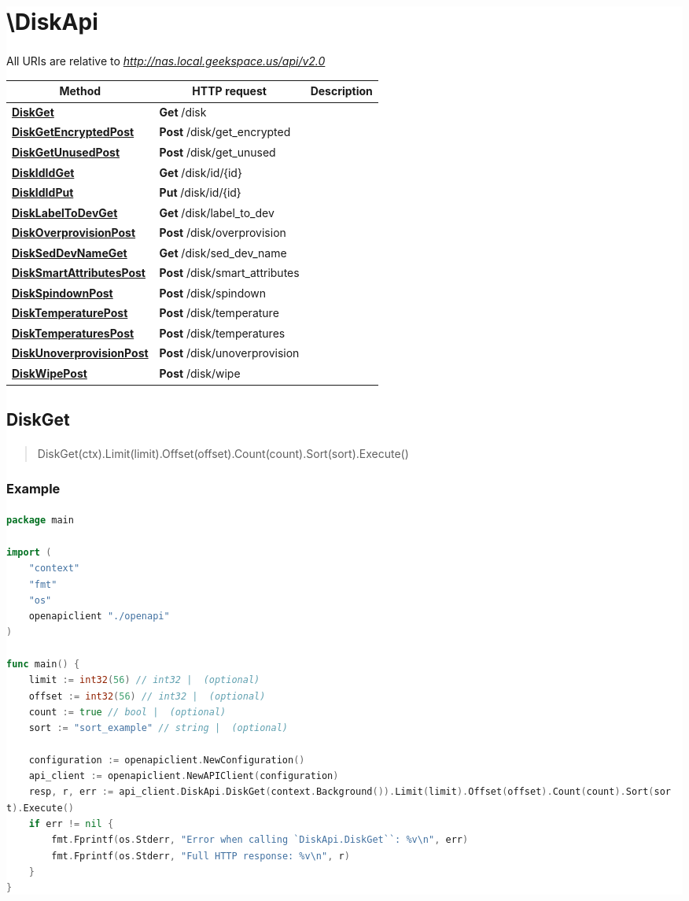 # \DiskApi

All URIs are relative to *http://nas.local.geekspace.us/api/v2.0*

Method | HTTP request | Description
------------- | ------------- | -------------
[**DiskGet**](DiskApi.md#DiskGet) | **Get** /disk | 
[**DiskGetEncryptedPost**](DiskApi.md#DiskGetEncryptedPost) | **Post** /disk/get_encrypted | 
[**DiskGetUnusedPost**](DiskApi.md#DiskGetUnusedPost) | **Post** /disk/get_unused | 
[**DiskIdIdGet**](DiskApi.md#DiskIdIdGet) | **Get** /disk/id/{id} | 
[**DiskIdIdPut**](DiskApi.md#DiskIdIdPut) | **Put** /disk/id/{id} | 
[**DiskLabelToDevGet**](DiskApi.md#DiskLabelToDevGet) | **Get** /disk/label_to_dev | 
[**DiskOverprovisionPost**](DiskApi.md#DiskOverprovisionPost) | **Post** /disk/overprovision | 
[**DiskSedDevNameGet**](DiskApi.md#DiskSedDevNameGet) | **Get** /disk/sed_dev_name | 
[**DiskSmartAttributesPost**](DiskApi.md#DiskSmartAttributesPost) | **Post** /disk/smart_attributes | 
[**DiskSpindownPost**](DiskApi.md#DiskSpindownPost) | **Post** /disk/spindown | 
[**DiskTemperaturePost**](DiskApi.md#DiskTemperaturePost) | **Post** /disk/temperature | 
[**DiskTemperaturesPost**](DiskApi.md#DiskTemperaturesPost) | **Post** /disk/temperatures | 
[**DiskUnoverprovisionPost**](DiskApi.md#DiskUnoverprovisionPost) | **Post** /disk/unoverprovision | 
[**DiskWipePost**](DiskApi.md#DiskWipePost) | **Post** /disk/wipe | 



## DiskGet

> DiskGet(ctx).Limit(limit).Offset(offset).Count(count).Sort(sort).Execute()





### Example

```go
package main

import (
    "context"
    "fmt"
    "os"
    openapiclient "./openapi"
)

func main() {
    limit := int32(56) // int32 |  (optional)
    offset := int32(56) // int32 |  (optional)
    count := true // bool |  (optional)
    sort := "sort_example" // string |  (optional)

    configuration := openapiclient.NewConfiguration()
    api_client := openapiclient.NewAPIClient(configuration)
    resp, r, err := api_client.DiskApi.DiskGet(context.Background()).Limit(limit).Offset(offset).Count(count).Sort(sort).Execute()
    if err != nil {
        fmt.Fprintf(os.Stderr, "Error when calling `DiskApi.DiskGet``: %v\n", err)
        fmt.Fprintf(os.Stderr, "Full HTTP response: %v\n", r)
    }
}
```
